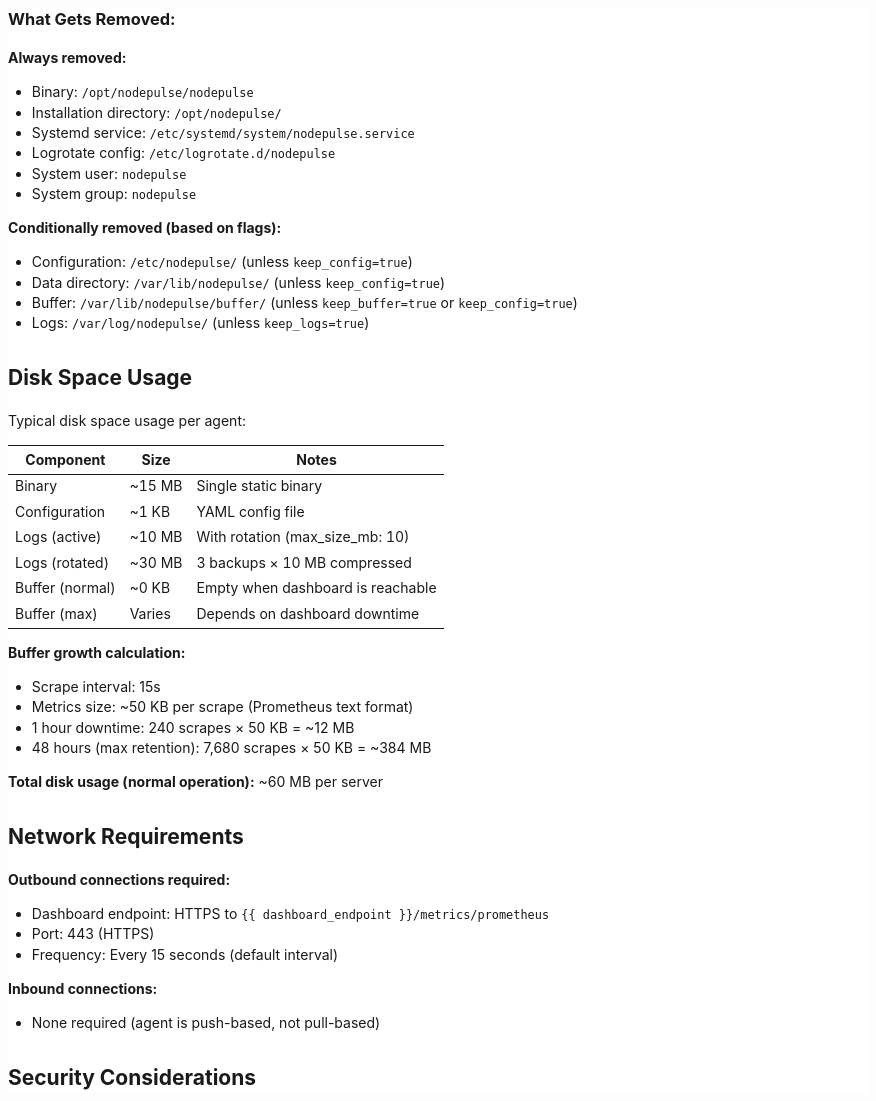 ### What Gets Removed:

**Always removed:**
- Binary: `/opt/nodepulse/nodepulse`
- Installation directory: `/opt/nodepulse/`
- Systemd service: `/etc/systemd/system/nodepulse.service`
- Logrotate config: `/etc/logrotate.d/nodepulse`
- System user: `nodepulse`
- System group: `nodepulse`

**Conditionally removed (based on flags):**
- Configuration: `/etc/nodepulse/` (unless `keep_config=true`)
- Data directory: `/var/lib/nodepulse/` (unless `keep_config=true`)
- Buffer: `/var/lib/nodepulse/buffer/` (unless `keep_buffer=true` or `keep_config=true`)
- Logs: `/var/log/nodepulse/` (unless `keep_logs=true`)

## Disk Space Usage

Typical disk space usage per agent:

| Component | Size | Notes |
|-----------|------|-------|
| Binary | ~15 MB | Single static binary |
| Configuration | ~1 KB | YAML config file |
| Logs (active) | ~10 MB | With rotation (max_size_mb: 10) |
| Logs (rotated) | ~30 MB | 3 backups × 10 MB compressed |
| Buffer (normal) | ~0 KB | Empty when dashboard is reachable |
| Buffer (max) | Varies | Depends on dashboard downtime |

**Buffer growth calculation:**
- Scrape interval: 15s
- Metrics size: ~50 KB per scrape (Prometheus text format)
- 1 hour downtime: 240 scrapes × 50 KB = ~12 MB
- 48 hours (max retention): 7,680 scrapes × 50 KB = ~384 MB

**Total disk usage (normal operation):** ~60 MB per server

## Network Requirements

**Outbound connections required:**
- Dashboard endpoint: HTTPS to `{{ dashboard_endpoint }}/metrics/prometheus`
- Port: 443 (HTTPS)
- Frequency: Every 15 seconds (default interval)

**Inbound connections:**
- None required (agent is push-based, not pull-based)

## Security Considerations

